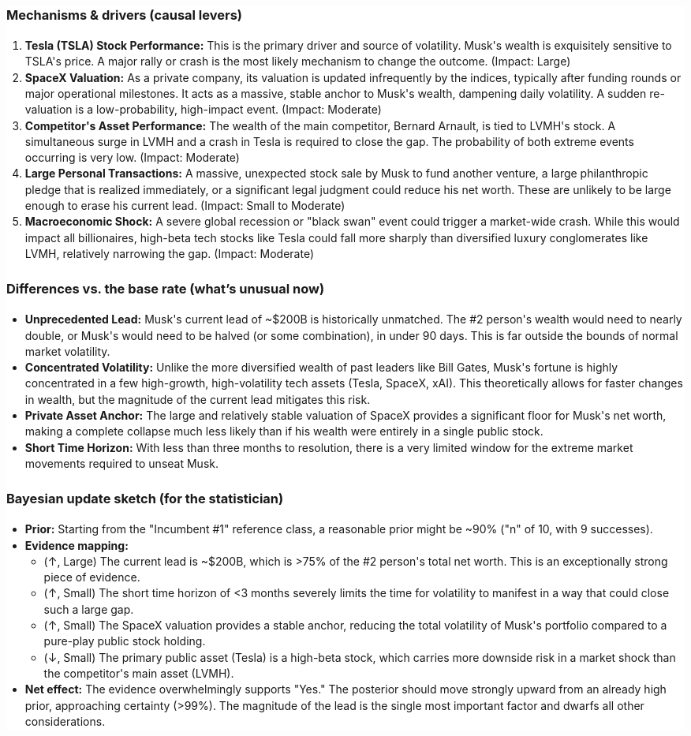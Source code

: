 ### Mechanisms & drivers (causal levers)
1.  **Tesla (TSLA) Stock Performance:** This is the primary driver and source of volatility. Musk's wealth is exquisitely sensitive to TSLA's price. A major rally or crash is the most likely mechanism to change the outcome. (Impact: Large)
2.  **SpaceX Valuation:** As a private company, its valuation is updated infrequently by the indices, typically after funding rounds or major operational milestones. It acts as a massive, stable anchor to Musk's wealth, dampening daily volatility. A sudden re-valuation is a low-probability, high-impact event. (Impact: Moderate)
3.  **Competitor's Asset Performance:** The wealth of the main competitor, Bernard Arnault, is tied to LVMH's stock. A simultaneous surge in LVMH and a crash in Tesla is required to close the gap. The probability of both extreme events occurring is very low. (Impact: Moderate)
4.  **Large Personal Transactions:** A massive, unexpected stock sale by Musk to fund another venture, a large philanthropic pledge that is realized immediately, or a significant legal judgment could reduce his net worth. These are unlikely to be large enough to erase his current lead. (Impact: Small to Moderate)
5.  **Macroeconomic Shock:** A severe global recession or "black swan" event could trigger a market-wide crash. While this would impact all billionaires, high-beta tech stocks like Tesla could fall more sharply than diversified luxury conglomerates like LVMH, relatively narrowing the gap. (Impact: Moderate)

### Differences vs. the base rate (what’s unusual now)
*   **Unprecedented Lead:** Musk's current lead of ~$200B is historically unmatched. The #2 person's wealth would need to nearly double, or Musk's would need to be halved (or some combination), in under 90 days. This is far outside the bounds of normal market volatility.
*   **Concentrated Volatility:** Unlike the more diversified wealth of past leaders like Bill Gates, Musk's fortune is highly concentrated in a few high-growth, high-volatility tech assets (Tesla, SpaceX, xAI). This theoretically allows for faster changes in wealth, but the magnitude of the current lead mitigates this risk.
*   **Private Asset Anchor:** The large and relatively stable valuation of SpaceX provides a significant floor for Musk's net worth, making a complete collapse much less likely than if his wealth were entirely in a single public stock.
*   **Short Time Horizon:** With less than three months to resolution, there is a very limited window for the extreme market movements required to unseat Musk.

### Bayesian update sketch (for the statistician)
*   **Prior:** Starting from the "Incumbent #1" reference class, a reasonable prior might be ~90% ("n" of 10, with 9 successes).
*   **Evidence mapping:**
    *   (↑, Large) The current lead is ~$200B, which is >75% of the #2 person's total net worth. This is an exceptionally strong piece of evidence.
    *   (↑, Small) The short time horizon of <3 months severely limits the time for volatility to manifest in a way that could close such a large gap.
    *   (↑, Small) The SpaceX valuation provides a stable anchor, reducing the total volatility of Musk's portfolio compared to a pure-play public stock holding.
    *   (↓, Small) The primary public asset (Tesla) is a high-beta stock, which carries more downside risk in a market shock than the competitor's main asset (LVMH).
*   **Net effect:** The evidence overwhelmingly supports "Yes." The posterior should move strongly upward from an already high prior, approaching certainty (>99%). The magnitude of the lead is the single most important factor and dwarfs all other considerations.
